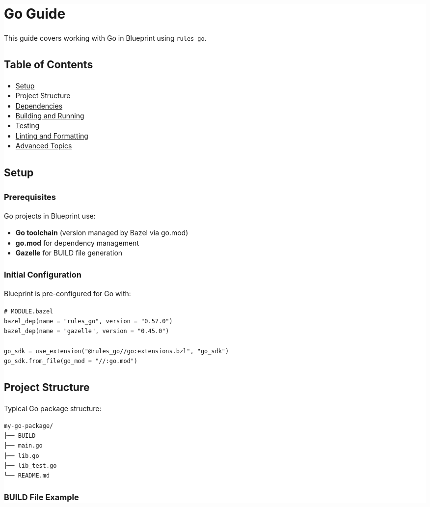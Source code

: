 # Go Guide

This guide covers working with Go in Blueprint using `rules_go`.

## Table of Contents

- [Setup](#setup)
- [Project Structure](#project-structure)
- [Dependencies](#dependencies)
- [Building and Running](#building-and-running)
- [Testing](#testing)
- [Linting and Formatting](#linting-and-formatting)
- [Advanced Topics](#advanced-topics)

## Setup

### Prerequisites

Go projects in Blueprint use:
- **Go toolchain** (version managed by Bazel via go.mod)
- **go.mod** for dependency management
- **Gazelle** for BUILD file generation

### Initial Configuration

Blueprint is pre-configured for Go with:

```starlark
# MODULE.bazel
bazel_dep(name = "rules_go", version = "0.57.0")
bazel_dep(name = "gazelle", version = "0.45.0")

go_sdk = use_extension("@rules_go//go:extensions.bzl", "go_sdk")
go_sdk.from_file(go_mod = "//:go.mod")
```

## Project Structure

Typical Go package structure:

```
my-go-package/
├── BUILD
├── main.go
├── lib.go
├── lib_test.go
└── README.md
```

### BUILD File Example
